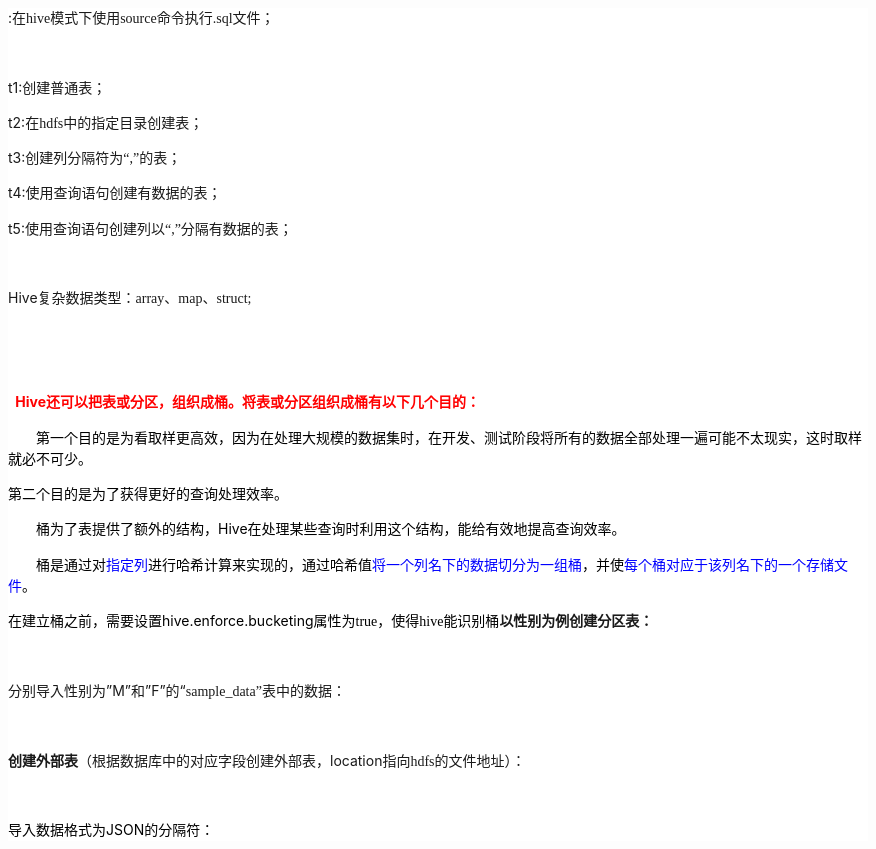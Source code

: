 :<span style="font-family:'宋体';">在</span><span style="font-family:Calibri;">hive</span><span style="font-family:'宋体';">模式下使用</span><span style="font-family:Calibri;">source</span><span style="font-family:'宋体';">命令执行</span><span style="font-family:Calibri;">.sql</span><span style="font-family:'宋体';">文件；</span></p><p style="background-color:rgb(255,255,255);"> <img src="https://img-blog.csdn.net/20180126093013353?watermark/2/text/aHR0cDovL2Jsb2cuY3Nkbi5uZXQvcXFfNDA3ODQ3ODM=/font/5a6L5L2T/fontsize/400/fill/I0JBQkFCMA==/dissolve/70/gravity/SouthEast" alt="" style="border:0px;"></p><p style="background-color:rgb(255,255,255);">t1:<span style="font-family:'宋体';">创建普通表；</span></p><p style="background-color:rgb(255,255,255);">t2:<span style="font-family:'宋体';">在</span><span style="font-family:Calibri;">hdfs</span><span style="font-family:'宋体';">中的指定目录创建表；</span></p><p style="background-color:rgb(255,255,255);">t3:<span style="font-family:'宋体';">创建列分隔符为“</span><span style="font-family:Calibri;">,</span><span style="font-family:'宋体';">”的表；</span></p><p style="background-color:rgb(255,255,255);">t4:<span style="font-family:'宋体';">使用查询语句创建有数据的表；</span></p><p style="background-color:rgb(255,255,255);">t5:<span style="font-family:'宋体';">使用查询语句创建列以“</span><span style="font-family:Calibri;">,</span><span style="font-family:'宋体';">”分隔有数据的表；</span></p><p style="background-color:rgb(255,255,255);"> </p><p style="background-color:rgb(255,255,255);">Hive<span style="font-family:'宋体';">复杂数据类型：</span><span style="font-family:Calibri;">array</span><span style="font-family:'宋体';">、</span><span style="font-family:Calibri;">map</span><span style="font-family:'宋体';">、</span><span style="font-family:Calibri;">struct;</span></p><p style="background-color:rgb(255,255,255);"><img src="https://img-blog.csdn.net/20180126093039695?watermark/2/text/aHR0cDovL2Jsb2cuY3Nkbi5uZXQvcXFfNDA3ODQ3ODM=/font/5a6L5L2T/fontsize/400/fill/I0JBQkFCMA==/dissolve/70/gravity/SouthEast" alt="" style="border:0px;"></p><p style="background-color:rgb(255,255,255);"> <img src="https://img-blog.csdn.net/20180126093116997?watermark/2/text/aHR0cDovL2Jsb2cuY3Nkbi5uZXQvcXFfNDA3ODQ3ODM=/font/5a6L5L2T/fontsize/400/fill/I0JBQkFCMA==/dissolve/70/gravity/SouthEast" alt="" style="border:0px;"></p><p style="background-color:rgb(255,255,255);"> <span style="color:rgb(255,0,0);"><strong> Hive</strong></span><span style="color:rgb(255,0,0);font-family:'宋体';"><span style="font-weight:700;">还可以把表或分区，组织成桶。将表或分区组织成桶有以下几个目的：</span></span></p><p style="background:rgb(255,255,255);"><span style="color:rgb(0,0,0);"><span style="font-family:'宋体';">　　第一个目的是为看取样更高效，因为在处理大规模的数据集时，在开发、测试阶段将所有的数据全部处理一遍可能不太现实，这时取样就必不可少。</span></span></p><p style="background:rgb(255,255,255);"><span style="color:rgb(0,0,0);"><span style="font-family:'宋体';">第二个目的是为了获得更好的查询处理效率。</span></span></p><p style="background:rgb(255,255,255);"><span style="color:rgb(0,0,0);"><span style="font-family:'宋体';">　　桶为了表提供了额外的结构，</span>Hive<span style="font-family:'宋体';">在处理某些查询时利用这个结构，能给有效地提高查询效率。</span></span></p><p style="background:rgb(255,255,255);"><span style="color:rgb(0,0,0);"><span style="font-family:'宋体';">　　桶是通过对</span></span><span style="color:rgb(0,0,255);"><span style="font-family:'宋体';">指定列</span></span><span style="color:rgb(0,0,0);"><span style="font-family:'宋体';">进行哈希计算来实现的，通过哈希值</span></span><span style="font-weight:700;"><span style="font-weight:400;color:rgb(0,0,255);"><span style="font-family:'宋体';">将一个列名下的数据切分为一组桶</span></span></span><span style="color:rgb(0,0,0);"><span style="font-family:'宋体';">，并使</span></span><span style="font-weight:700;"><span style="font-weight:400;color:rgb(0,0,255);"><span style="font-family:'宋体';">每个桶对应于该列名下的一个存储文件</span></span></span><span style="color:rgb(0,0,0);"><span style="font-family:'宋体';">。</span></span></p><p style="background:rgb(255,255,255);"><span style="color:rgb(0,0,0);"><span style="font-family:'宋体';">在建立桶之前，需要设置</span>hive.enforce.bucketing<span style="font-family:'宋体';">属性为</span><span style="font-family:Verdana;">true</span><span style="font-family:'宋体';">，使得</span><span style="font-family:Verdana;">hive</span><span style="font-family:'宋体';">能识别桶</span></span><span style="font-weight:700;">以性别为例创建分区表：</span></p><p style="background-color:rgb(255,255,255);"> <img src="https://img-blog.csdn.net/20180126093146966?watermark/2/text/aHR0cDovL2Jsb2cuY3Nkbi5uZXQvcXFfNDA3ODQ3ODM=/font/5a6L5L2T/fontsize/400/fill/I0JBQkFCMA==/dissolve/70/gravity/SouthEast" alt="" style="border:0px;"></p><p style="background-color:rgb(255,255,255);">分别导入性别为”M”和”F”<span style="font-family:'宋体';">的</span>“<span style="font-family:Calibri;">sample_data</span><span style="font-family:'宋体';">”表中的数据：</span></p><p style="background-color:rgb(255,255,255);"><img src="https://img-blog.csdn.net/20180126093209283?watermark/2/text/aHR0cDovL2Jsb2cuY3Nkbi5uZXQvcXFfNDA3ODQ3ODM=/font/5a6L5L2T/fontsize/400/fill/I0JBQkFCMA==/dissolve/70/gravity/SouthEast" alt="" style="border:0px;"><img src="https://img-blog.csdn.net/20180126093230835?watermark/2/text/aHR0cDovL2Jsb2cuY3Nkbi5uZXQvcXFfNDA3ODQ3ODM=/font/5a6L5L2T/fontsize/400/fill/I0JBQkFCMA==/dissolve/70/gravity/SouthEast" alt="" style="border:0px;"></p><p style="background-color:rgb(255,255,255);"><span style="font-weight:700;">创建外部表</span><span style="font-family:'宋体';">（根据数据库中的对应字段创建外部表，</span>location<span style="font-family:'宋体';">指向</span><span style="font-family:Calibri;">hdfs</span><span style="font-family:'宋体';">的文件地址）：</span></p><p style="background-color:rgb(255,255,255);"> <img src="https://img-blog.csdn.net/20180126093252748?watermark/2/text/aHR0cDovL2Jsb2cuY3Nkbi5uZXQvcXFfNDA3ODQ3ODM=/font/5a6L5L2T/fontsize/400/fill/I0JBQkFCMA==/dissolve/70/gravity/SouthEast" alt="" style="border:0px;"></p><p style="background-color:rgb(255,255,255);"><span style="color:rgb(0,0,0);"><span style="font-family:'宋体';">导入数据格式为</span>JSON<span style="font-family:'宋体';">的分隔符：</span>